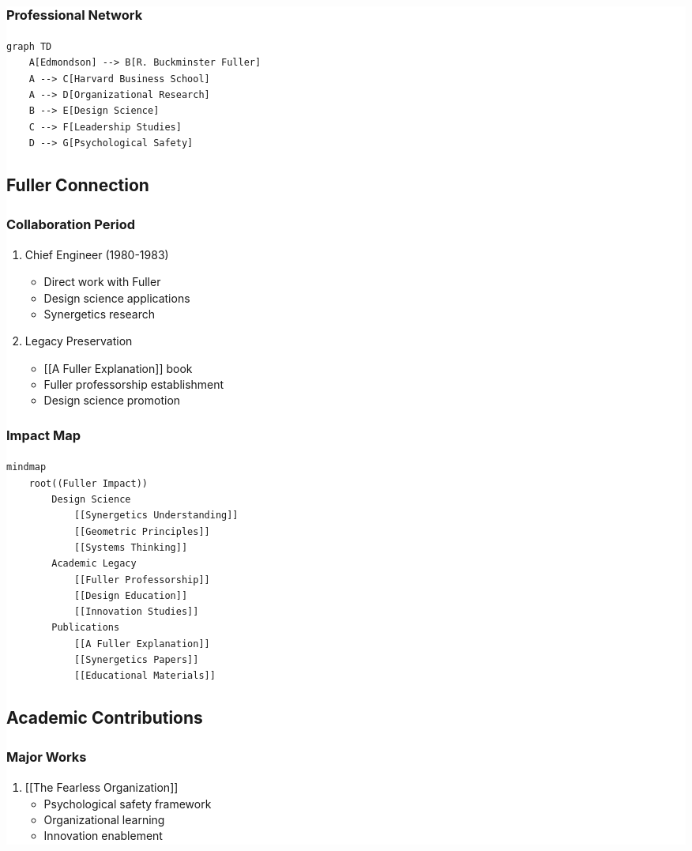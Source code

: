 ### Professional Network
```mermaid
graph TD
    A[Edmondson] --> B[R. Buckminster Fuller]
    A --> C[Harvard Business School]
    A --> D[Organizational Research]
    B --> E[Design Science]
    C --> F[Leadership Studies]
    D --> G[Psychological Safety]
```

## Fuller Connection

### Collaboration Period
1. Chief Engineer (1980-1983)
   - Direct work with Fuller
   - Design science applications
   - Synergetics research

2. Legacy Preservation
   - [[A Fuller Explanation]] book
   - Fuller professorship establishment
   - Design science promotion

### Impact Map
```mermaid
mindmap
    root((Fuller Impact))
        Design Science
            [[Synergetics Understanding]]
            [[Geometric Principles]]
            [[Systems Thinking]]
        Academic Legacy
            [[Fuller Professorship]]
            [[Design Education]]
            [[Innovation Studies]]
        Publications
            [[A Fuller Explanation]]
            [[Synergetics Papers]]
            [[Educational Materials]]
```

## Academic Contributions

### Major Works
1. [[The Fearless Organization]]
   - Psychological safety framework
   - Organizational learning
   - Innovation enablement
